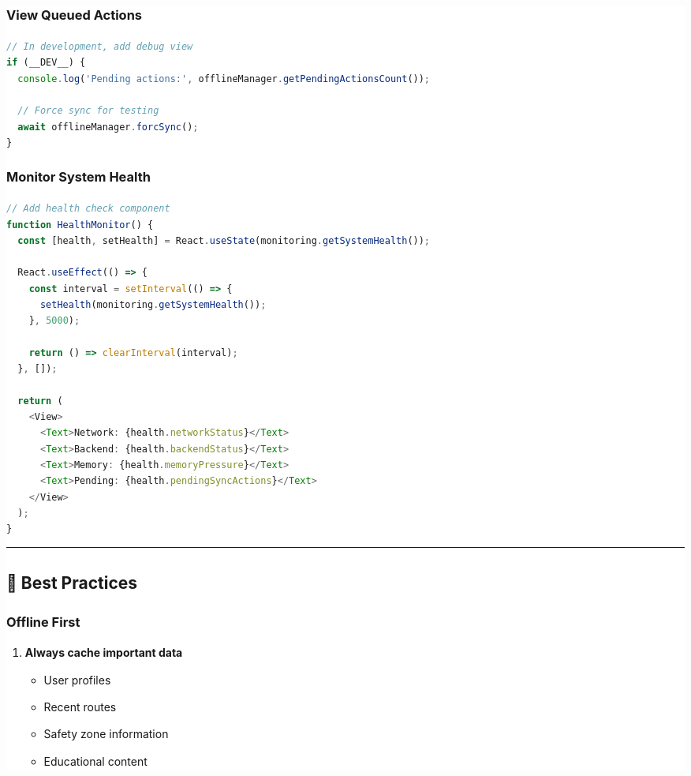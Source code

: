 ### View Queued Actions

```typescript
// In development, add debug view
if (__DEV__) {
  console.log('Pending actions:', offlineManager.getPendingActionsCount());
  
  // Force sync for testing
  await offlineManager.forcSync();
}
```

### Monitor System Health

```typescript
// Add health check component
function HealthMonitor() {
  const [health, setHealth] = React.useState(monitoring.getSystemHealth());
  
  React.useEffect(() => {
    const interval = setInterval(() => {
      setHealth(monitoring.getSystemHealth());
    }, 5000);
    
    return () => clearInterval(interval);
  }, []);
  
  return (
    <View>
      <Text>Network: {health.networkStatus}</Text>
      <Text>Backend: {health.backendStatus}</Text>
      <Text>Memory: {health.memoryPressure}</Text>
      <Text>Pending: {health.pendingSyncActions}</Text>
    </View>
  );
}
```

---

## 🎯 Best Practices

### Offline First

1. **Always cache important data**

   - User profiles

   - Recent routes

   - Safety zone information

   - Educational content
